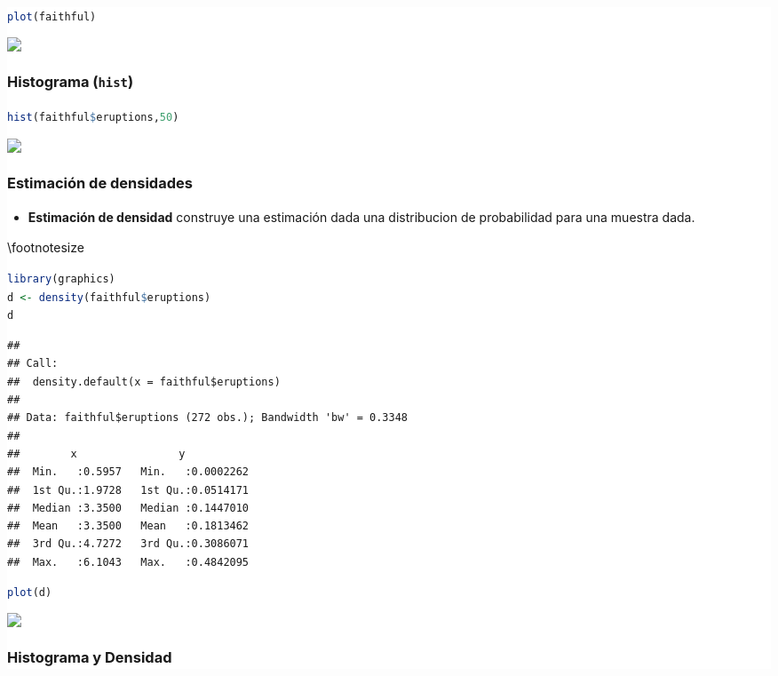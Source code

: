 </div>


```r
plot(faithful)
```

<img src="DataViz_files/figure-html/unnamed-chunk-37-1.png" style="display: block; margin: auto;" />

### Histograma (`hist`)

 

```r
hist(faithful$eruptions,50)
```

<img src="DataViz_files/figure-html/unnamed-chunk-38-1.png" style="display: block; margin: auto;" />


### Estimación de densidades

+ **Estimación de densidad** construye una estimación dada una distribucion de probabilidad para una muestra dada.

\footnotesize

```r
library(graphics)
d <- density(faithful$eruptions)
d
```

```
## 
## Call:
## 	density.default(x = faithful$eruptions)
## 
## Data: faithful$eruptions (272 obs.);	Bandwidth 'bw' = 0.3348
## 
##        x                y            
##  Min.   :0.5957   Min.   :0.0002262  
##  1st Qu.:1.9728   1st Qu.:0.0514171  
##  Median :3.3500   Median :0.1447010  
##  Mean   :3.3500   Mean   :0.1813462  
##  3rd Qu.:4.7272   3rd Qu.:0.3086071  
##  Max.   :6.1043   Max.   :0.4842095
```


```r
plot(d)
```

<img src="DataViz_files/figure-html/unnamed-chunk-40-1.png" style="display: block; margin: auto;" />

### Histograma y Densidad
